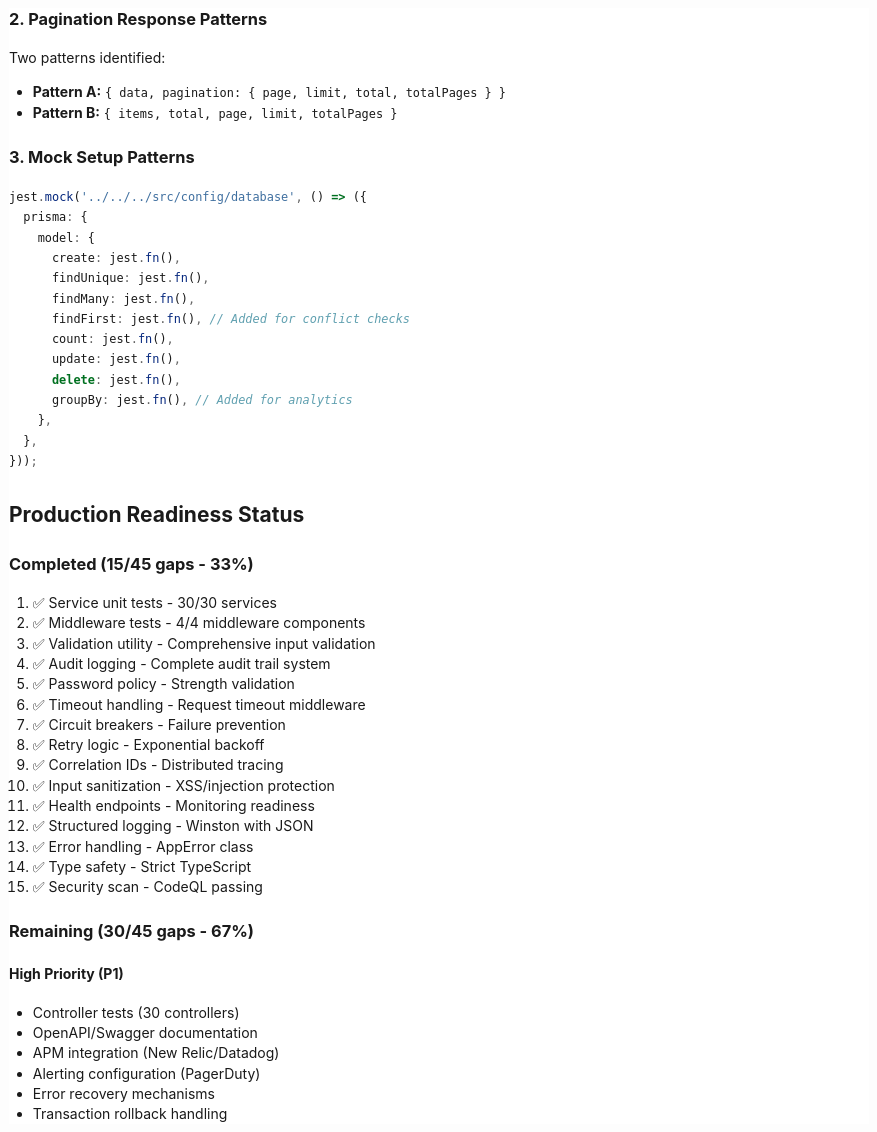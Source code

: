 ### 2. Pagination Response Patterns

Two patterns identified:

- **Pattern A:** `{ data, pagination: { page, limit, total, totalPages } }`
- **Pattern B:** `{ items, total, page, limit, totalPages }`

### 3. Mock Setup Patterns

```typescript
jest.mock('../../../src/config/database', () => ({
  prisma: {
    model: {
      create: jest.fn(),
      findUnique: jest.fn(),
      findMany: jest.fn(),
      findFirst: jest.fn(), // Added for conflict checks
      count: jest.fn(),
      update: jest.fn(),
      delete: jest.fn(),
      groupBy: jest.fn(), // Added for analytics
    },
  },
}));
```

## Production Readiness Status

### Completed (15/45 gaps - 33%)

1. ✅ Service unit tests - 30/30 services
2. ✅ Middleware tests - 4/4 middleware components
3. ✅ Validation utility - Comprehensive input validation
4. ✅ Audit logging - Complete audit trail system
5. ✅ Password policy - Strength validation
6. ✅ Timeout handling - Request timeout middleware
7. ✅ Circuit breakers - Failure prevention
8. ✅ Retry logic - Exponential backoff
9. ✅ Correlation IDs - Distributed tracing
10. ✅ Input sanitization - XSS/injection protection
11. ✅ Health endpoints - Monitoring readiness
12. ✅ Structured logging - Winston with JSON
13. ✅ Error handling - AppError class
14. ✅ Type safety - Strict TypeScript
15. ✅ Security scan - CodeQL passing

### Remaining (30/45 gaps - 67%)

#### High Priority (P1)

- Controller tests (30 controllers)
- OpenAPI/Swagger documentation
- APM integration (New Relic/Datadog)
- Alerting configuration (PagerDuty)
- Error recovery mechanisms
- Transaction rollback handling
